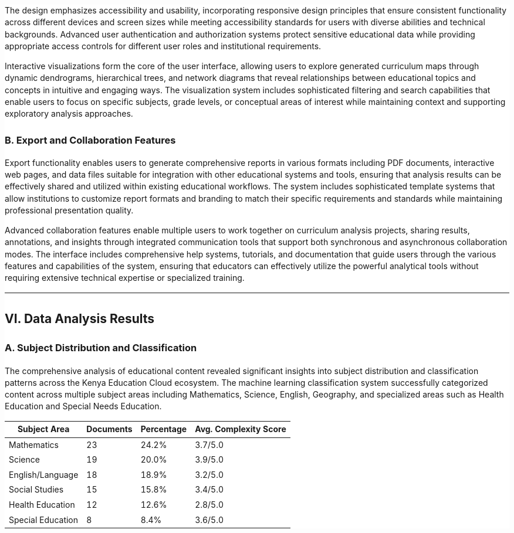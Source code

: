 The design emphasizes accessibility and usability, incorporating responsive design principles that ensure consistent functionality across different devices and screen sizes while meeting accessibility standards for users with diverse abilities and technical backgrounds. Advanced user authentication and authorization systems protect sensitive educational data while providing appropriate access controls for different user roles and institutional requirements.

Interactive visualizations form the core of the user interface, allowing users to explore generated curriculum maps through dynamic dendrograms, hierarchical trees, and network diagrams that reveal relationships between educational topics and concepts in intuitive and engaging ways. The visualization system includes sophisticated filtering and search capabilities that enable users to focus on specific subjects, grade levels, or conceptual areas of interest while maintaining context and supporting exploratory analysis approaches.

### B. Export and Collaboration Features

Export functionality enables users to generate comprehensive reports in various formats including PDF documents, interactive web pages, and data files suitable for integration with other educational systems and tools, ensuring that analysis results can be effectively shared and utilized within existing educational workflows. The system includes sophisticated template systems that allow institutions to customize report formats and branding to match their specific requirements and standards while maintaining professional presentation quality.

Advanced collaboration features enable multiple users to work together on curriculum analysis projects, sharing results, annotations, and insights through integrated communication tools that support both synchronous and asynchronous collaboration modes. The interface includes comprehensive help systems, tutorials, and documentation that guide users through the various features and capabilities of the system, ensuring that educators can effectively utilize the powerful analytical tools without requiring extensive technical expertise or specialized training.

---

## VI. Data Analysis Results

### A. Subject Distribution and Classification

The comprehensive analysis of educational content revealed significant insights into subject distribution and classification patterns across the Kenya Education Cloud ecosystem. The machine learning classification system successfully categorized content across multiple subject areas including Mathematics, Science, English, Geography, and specialized areas such as Health Education and Special Needs Education.

| Subject Area | Documents | Percentage | Avg. Complexity Score |
|-------------|-----------|------------|---------------------|
| Mathematics | 23 | 24.2% | 3.7/5.0 |
| Science | 19 | 20.0% | 3.9/5.0 |
| English/Language | 18 | 18.9% | 3.2/5.0 |
| Social Studies | 15 | 15.8% | 3.4/5.0 |
| Health Education | 12 | 12.6% | 2.8/5.0 |
| Special Education | 8 | 8.4% | 3.6/5.0 |
